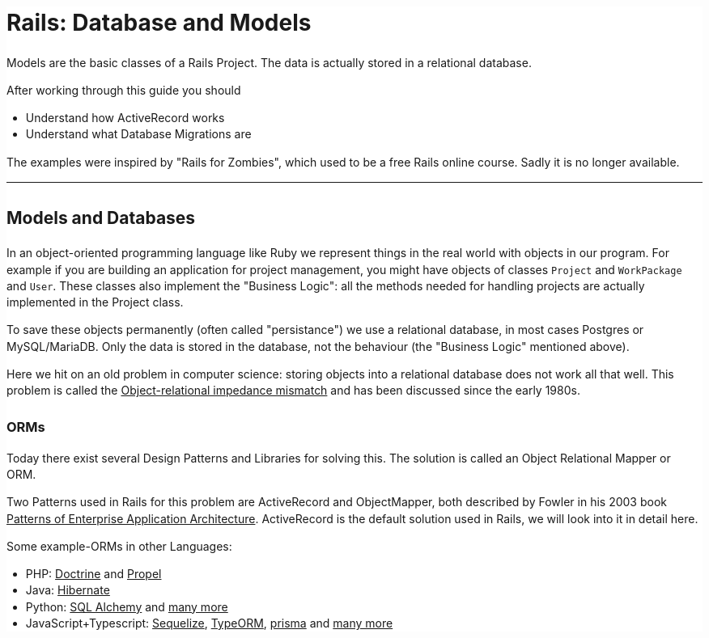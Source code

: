 # Rails: Database and Models

Models are the basic classes of a Rails Project. The
data is actually stored in a relational database.

After working through this guide you should

- Understand how ActiveRecord works
- Understand what Database Migrations are

The examples were inspired by "Rails for Zombies", which used to be a free Rails online course.
Sadly it is no longer available.

---

## Models and Databases

In an object-oriented programming language like Ruby we represent
things in the real world with objects in our program. For example if you are
building an application for project management, you might
have objects of classes `Project` and `WorkPackage` and `User`.
These classes also implement the "Business Logic": all the methods
needed for handling projects are actually implemented in the Project class.

To save these objects permanently (often called "persistance")
we use a relational database,
in most cases Postgres or MySQL/MariaDB. Only the data is stored in the database,
not the behaviour (the "Business Logic" mentioned above).

Here we hit on an old problem in computer science: storing
objects into a relational database does not work all that well.
This problem is called the
[Object-relational impedance mismatch](https://en.wikipedia.org/wiki/Object-relational_impedance_mismatch)
and has been discussed since the early 1980s.

### ORMs

Today there exist several Design Patterns and Libraries for solving this.
The solution is called an Object Relational Mapper or ORM.

Two Patterns used in Rails for this problem are ActiveRecord and ObjectMapper, both
described by Fowler in his 2003 book [Patterns of Enterprise Application Architecture](https://martinfowler.com/books/eaa.html).
ActiveRecord is the default solution used in Rails, we will look into it in detail here.

Some example-ORMs in other Languages:

- PHP: [Doctrine](https://www.doctrine-project.org/) and [Propel](https://propelorm.org/)
- Java: [Hibernate](https://hibernate.org/)
- Python: [SQL Alchemy](https://www.sqlalchemy.org/) and [many more](https://www.fullstackpython.com/object-relational-mappers-orms.html)
- JavaScript+Typescript: [Sequelize](https://sequelize.org/), [TypeORM](https://typeorm.io/), [prisma](https://www.prisma.io/) and [many more](https://blog.logrocket.com/best-typescript-orms/#picking-best-typescript-orms)
